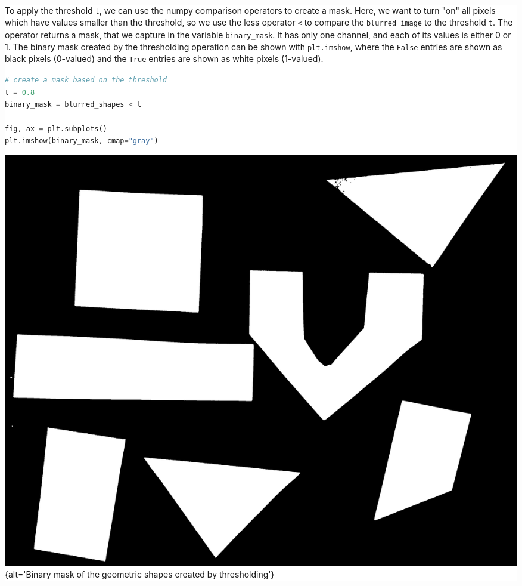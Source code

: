 To apply the threshold `t`,
we can use the numpy comparison operators to create a mask.
Here, we want to turn "on" all pixels which have values smaller than the threshold,
so we use the less operator `<` to compare the `blurred_image` to the threshold `t`.
The operator returns a mask, that we capture in the variable `binary_mask`.
It has only one channel, and each of its values is either 0 or 1.
The binary mask created by the thresholding operation can be shown with `plt.imshow`,
where the `False` entries are shown as black pixels
(0-valued) and the `True` entries are shown as white pixels
(1-valued).

```python
# create a mask based on the threshold
t = 0.8
binary_mask = blurred_shapes < t

fig, ax = plt.subplots()
plt.imshow(binary_mask, cmap="gray")
```

![](fig/shapes-01-mask.png){alt='Binary mask of the geometric shapes created by thresholding'}

